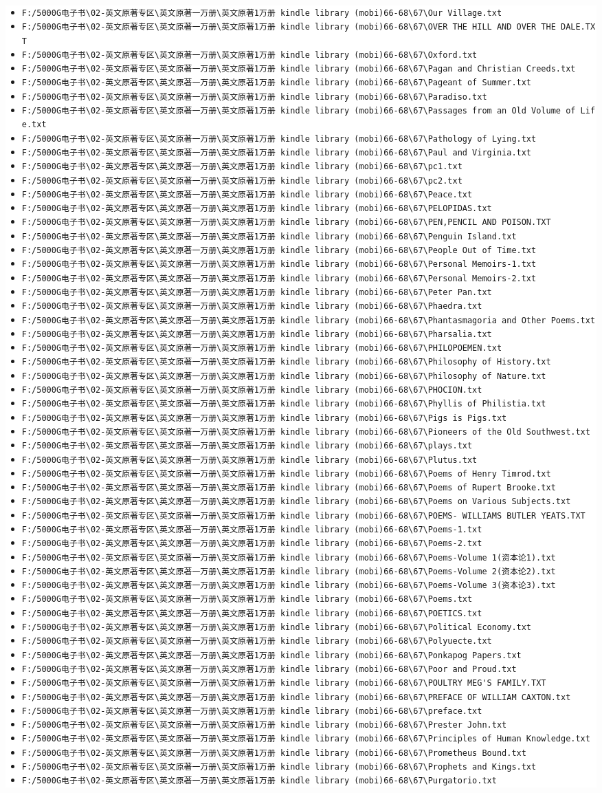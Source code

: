 - `F:/5000G电子书\02-英文原著专区\英文原著一万册\英文原著1万册 kindle library (mobi)66-68\67\Our Village.txt`
- `F:/5000G电子书\02-英文原著专区\英文原著一万册\英文原著1万册 kindle library (mobi)66-68\67\OVER THE HILL AND OVER THE DALE.TXT`
- `F:/5000G电子书\02-英文原著专区\英文原著一万册\英文原著1万册 kindle library (mobi)66-68\67\Oxford.txt`
- `F:/5000G电子书\02-英文原著专区\英文原著一万册\英文原著1万册 kindle library (mobi)66-68\67\Pagan and Christian Creeds.txt`
- `F:/5000G电子书\02-英文原著专区\英文原著一万册\英文原著1万册 kindle library (mobi)66-68\67\Pageant of Summer.txt`
- `F:/5000G电子书\02-英文原著专区\英文原著一万册\英文原著1万册 kindle library (mobi)66-68\67\Paradiso.txt`
- `F:/5000G电子书\02-英文原著专区\英文原著一万册\英文原著1万册 kindle library (mobi)66-68\67\Passages from an Old Volume of Life.txt`
- `F:/5000G电子书\02-英文原著专区\英文原著一万册\英文原著1万册 kindle library (mobi)66-68\67\Pathology of Lying.txt`
- `F:/5000G电子书\02-英文原著专区\英文原著一万册\英文原著1万册 kindle library (mobi)66-68\67\Paul and Virginia.txt`
- `F:/5000G电子书\02-英文原著专区\英文原著一万册\英文原著1万册 kindle library (mobi)66-68\67\pc1.txt`
- `F:/5000G电子书\02-英文原著专区\英文原著一万册\英文原著1万册 kindle library (mobi)66-68\67\pc2.txt`
- `F:/5000G电子书\02-英文原著专区\英文原著一万册\英文原著1万册 kindle library (mobi)66-68\67\Peace.txt`
- `F:/5000G电子书\02-英文原著专区\英文原著一万册\英文原著1万册 kindle library (mobi)66-68\67\PELOPIDAS.txt`
- `F:/5000G电子书\02-英文原著专区\英文原著一万册\英文原著1万册 kindle library (mobi)66-68\67\PEN,PENCIL AND POISON.TXT`
- `F:/5000G电子书\02-英文原著专区\英文原著一万册\英文原著1万册 kindle library (mobi)66-68\67\Penguin Island.txt`
- `F:/5000G电子书\02-英文原著专区\英文原著一万册\英文原著1万册 kindle library (mobi)66-68\67\People Out of Time.txt`
- `F:/5000G电子书\02-英文原著专区\英文原著一万册\英文原著1万册 kindle library (mobi)66-68\67\Personal Memoirs-1.txt`
- `F:/5000G电子书\02-英文原著专区\英文原著一万册\英文原著1万册 kindle library (mobi)66-68\67\Personal Memoirs-2.txt`
- `F:/5000G电子书\02-英文原著专区\英文原著一万册\英文原著1万册 kindle library (mobi)66-68\67\Peter Pan.txt`
- `F:/5000G电子书\02-英文原著专区\英文原著一万册\英文原著1万册 kindle library (mobi)66-68\67\Phaedra.txt`
- `F:/5000G电子书\02-英文原著专区\英文原著一万册\英文原著1万册 kindle library (mobi)66-68\67\Phantasmagoria and Other Poems.txt`
- `F:/5000G电子书\02-英文原著专区\英文原著一万册\英文原著1万册 kindle library (mobi)66-68\67\Pharsalia.txt`
- `F:/5000G电子书\02-英文原著专区\英文原著一万册\英文原著1万册 kindle library (mobi)66-68\67\PHILOPOEMEN.txt`
- `F:/5000G电子书\02-英文原著专区\英文原著一万册\英文原著1万册 kindle library (mobi)66-68\67\Philosophy of History.txt`
- `F:/5000G电子书\02-英文原著专区\英文原著一万册\英文原著1万册 kindle library (mobi)66-68\67\Philosophy of Nature.txt`
- `F:/5000G电子书\02-英文原著专区\英文原著一万册\英文原著1万册 kindle library (mobi)66-68\67\PHOCION.txt`
- `F:/5000G电子书\02-英文原著专区\英文原著一万册\英文原著1万册 kindle library (mobi)66-68\67\Phyllis of Philistia.txt`
- `F:/5000G电子书\02-英文原著专区\英文原著一万册\英文原著1万册 kindle library (mobi)66-68\67\Pigs is Pigs.txt`
- `F:/5000G电子书\02-英文原著专区\英文原著一万册\英文原著1万册 kindle library (mobi)66-68\67\Pioneers of the Old Southwest.txt`
- `F:/5000G电子书\02-英文原著专区\英文原著一万册\英文原著1万册 kindle library (mobi)66-68\67\plays.txt`
- `F:/5000G电子书\02-英文原著专区\英文原著一万册\英文原著1万册 kindle library (mobi)66-68\67\Plutus.txt`
- `F:/5000G电子书\02-英文原著专区\英文原著一万册\英文原著1万册 kindle library (mobi)66-68\67\Poems of Henry Timrod.txt`
- `F:/5000G电子书\02-英文原著专区\英文原著一万册\英文原著1万册 kindle library (mobi)66-68\67\Poems of Rupert Brooke.txt`
- `F:/5000G电子书\02-英文原著专区\英文原著一万册\英文原著1万册 kindle library (mobi)66-68\67\Poems on Various Subjects.txt`
- `F:/5000G电子书\02-英文原著专区\英文原著一万册\英文原著1万册 kindle library (mobi)66-68\67\POEMS- WILLIAMS BUTLER YEATS.TXT`
- `F:/5000G电子书\02-英文原著专区\英文原著一万册\英文原著1万册 kindle library (mobi)66-68\67\Poems-1.txt`
- `F:/5000G电子书\02-英文原著专区\英文原著一万册\英文原著1万册 kindle library (mobi)66-68\67\Poems-2.txt`
- `F:/5000G电子书\02-英文原著专区\英文原著一万册\英文原著1万册 kindle library (mobi)66-68\67\Poems-Volume 1(资本论1).txt`
- `F:/5000G电子书\02-英文原著专区\英文原著一万册\英文原著1万册 kindle library (mobi)66-68\67\Poems-Volume 2(资本论2).txt`
- `F:/5000G电子书\02-英文原著专区\英文原著一万册\英文原著1万册 kindle library (mobi)66-68\67\Poems-Volume 3(资本论3).txt`
- `F:/5000G电子书\02-英文原著专区\英文原著一万册\英文原著1万册 kindle library (mobi)66-68\67\Poems.txt`
- `F:/5000G电子书\02-英文原著专区\英文原著一万册\英文原著1万册 kindle library (mobi)66-68\67\POETICS.txt`
- `F:/5000G电子书\02-英文原著专区\英文原著一万册\英文原著1万册 kindle library (mobi)66-68\67\Political Economy.txt`
- `F:/5000G电子书\02-英文原著专区\英文原著一万册\英文原著1万册 kindle library (mobi)66-68\67\Polyuecte.txt`
- `F:/5000G电子书\02-英文原著专区\英文原著一万册\英文原著1万册 kindle library (mobi)66-68\67\Ponkapog Papers.txt`
- `F:/5000G电子书\02-英文原著专区\英文原著一万册\英文原著1万册 kindle library (mobi)66-68\67\Poor and Proud.txt`
- `F:/5000G电子书\02-英文原著专区\英文原著一万册\英文原著1万册 kindle library (mobi)66-68\67\POULTRY MEG'S FAMILY.TXT`
- `F:/5000G电子书\02-英文原著专区\英文原著一万册\英文原著1万册 kindle library (mobi)66-68\67\PREFACE OF WILLIAM CAXTON.txt`
- `F:/5000G电子书\02-英文原著专区\英文原著一万册\英文原著1万册 kindle library (mobi)66-68\67\preface.txt`
- `F:/5000G电子书\02-英文原著专区\英文原著一万册\英文原著1万册 kindle library (mobi)66-68\67\Prester John.txt`
- `F:/5000G电子书\02-英文原著专区\英文原著一万册\英文原著1万册 kindle library (mobi)66-68\67\Principles of Human Knowledge.txt`
- `F:/5000G电子书\02-英文原著专区\英文原著一万册\英文原著1万册 kindle library (mobi)66-68\67\Prometheus Bound.txt`
- `F:/5000G电子书\02-英文原著专区\英文原著一万册\英文原著1万册 kindle library (mobi)66-68\67\Prophets and Kings.txt`
- `F:/5000G电子书\02-英文原著专区\英文原著一万册\英文原著1万册 kindle library (mobi)66-68\67\Purgatorio.txt`